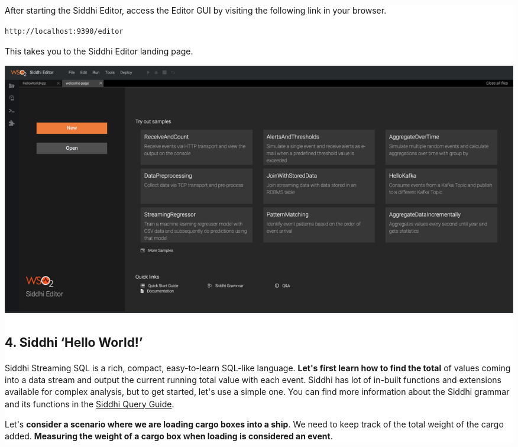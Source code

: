 After starting the Siddhi Editor, access the Editor GUI by visiting the following link in your browser.
```
http://localhost:9390/editor
```
This takes you to the Siddhi Editor landing page.

![](../images/quickstart/siddhi-editor.png?raw=true "Siddhi Editor")

## 4. Siddhi ‘Hello World!’

Siddhi Streaming SQL is a rich, compact, easy-to-learn SQL-like language. **Let's first learn how to find the total** of values
coming into a data stream and output the current running total value with each event. Siddhi has lot of in-built functions and extensions
available for complex analysis, but to get started, let's use a simple one. You can find more information about the Siddhi grammar
and its functions in the [Siddhi Query Guide](../query-guide/).

Let's **consider a scenario where we are loading cargo boxes into a ship**. We need to keep track of the total
weight of the cargo added. **Measuring the weight of a cargo box when loading is considered an event**.
